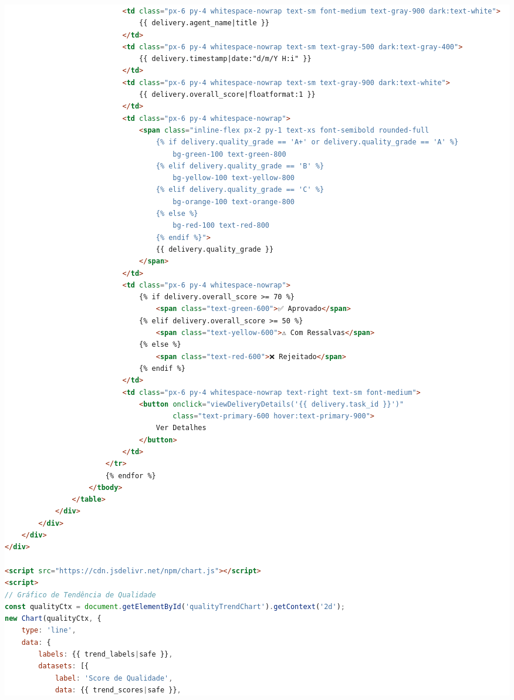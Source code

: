 ```html
                            <td class="px-6 py-4 whitespace-nowrap text-sm font-medium text-gray-900 dark:text-white">
                                {{ delivery.agent_name|title }}
                            </td>
                            <td class="px-6 py-4 whitespace-nowrap text-sm text-gray-500 dark:text-gray-400">
                                {{ delivery.timestamp|date:"d/m/Y H:i" }}
                            </td>
                            <td class="px-6 py-4 whitespace-nowrap text-sm text-gray-900 dark:text-white">
                                {{ delivery.overall_score|floatformat:1 }}
                            </td>
                            <td class="px-6 py-4 whitespace-nowrap">
                                <span class="inline-flex px-2 py-1 text-xs font-semibold rounded-full
                                    {% if delivery.quality_grade == 'A+' or delivery.quality_grade == 'A' %}
                                        bg-green-100 text-green-800
                                    {% elif delivery.quality_grade == 'B' %}
                                        bg-yellow-100 text-yellow-800
                                    {% elif delivery.quality_grade == 'C' %}
                                        bg-orange-100 text-orange-800
                                    {% else %}
                                        bg-red-100 text-red-800
                                    {% endif %}">
                                    {{ delivery.quality_grade }}
                                </span>
                            </td>
                            <td class="px-6 py-4 whitespace-nowrap">
                                {% if delivery.overall_score >= 70 %}
                                    <span class="text-green-600">✅ Aprovado</span>
                                {% elif delivery.overall_score >= 50 %}
                                    <span class="text-yellow-600">⚠️ Com Ressalvas</span>
                                {% else %}
                                    <span class="text-red-600">❌ Rejeitado</span>
                                {% endif %}
                            </td>
                            <td class="px-6 py-4 whitespace-nowrap text-right text-sm font-medium">
                                <button onclick="viewDeliveryDetails('{{ delivery.task_id }}')" 
                                        class="text-primary-600 hover:text-primary-900">
                                    Ver Detalhes
                                </button>
                            </td>
                        </tr>
                        {% endfor %}
                    </tbody>
                </table>
            </div>
        </div>
    </div>
</div>

<script src="https://cdn.jsdelivr.net/npm/chart.js"></script>
<script>
// Gráfico de Tendência de Qualidade
const qualityCtx = document.getElementById('qualityTrendChart').getContext('2d');
new Chart(qualityCtx, {
    type: 'line',
    data: {
        labels: {{ trend_labels|safe }},
        datasets: [{
            label: 'Score de Qualidade',
            data: {{ trend_scores|safe }},
```